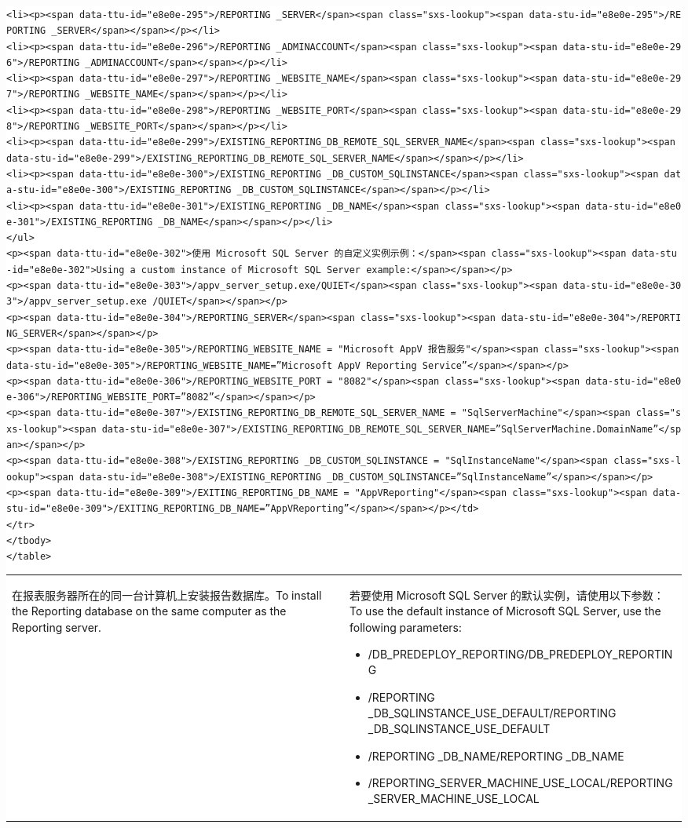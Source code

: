     <li><p><span data-ttu-id="e8e0e-295">/REPORTING _SERVER</span><span class="sxs-lookup"><span data-stu-id="e8e0e-295">/REPORTING _SERVER</span></span></p></li>
    <li><p><span data-ttu-id="e8e0e-296">/REPORTING _ADMINACCOUNT</span><span class="sxs-lookup"><span data-stu-id="e8e0e-296">/REPORTING _ADMINACCOUNT</span></span></p></li>
    <li><p><span data-ttu-id="e8e0e-297">/REPORTING _WEBSITE_NAME</span><span class="sxs-lookup"><span data-stu-id="e8e0e-297">/REPORTING _WEBSITE_NAME</span></span></p></li>
    <li><p><span data-ttu-id="e8e0e-298">/REPORTING _WEBSITE_PORT</span><span class="sxs-lookup"><span data-stu-id="e8e0e-298">/REPORTING _WEBSITE_PORT</span></span></p></li>
    <li><p><span data-ttu-id="e8e0e-299">/EXISTING_REPORTING_DB_REMOTE_SQL_SERVER_NAME</span><span class="sxs-lookup"><span data-stu-id="e8e0e-299">/EXISTING_REPORTING_DB_REMOTE_SQL_SERVER_NAME</span></span></p></li>
    <li><p><span data-ttu-id="e8e0e-300">/EXISTING_REPORTING _DB_CUSTOM_SQLINSTANCE</span><span class="sxs-lookup"><span data-stu-id="e8e0e-300">/EXISTING_REPORTING _DB_CUSTOM_SQLINSTANCE</span></span></p></li>
    <li><p><span data-ttu-id="e8e0e-301">/EXISTING_REPORTING _DB_NAME</span><span class="sxs-lookup"><span data-stu-id="e8e0e-301">/EXISTING_REPORTING _DB_NAME</span></span></p></li>
    </ul>
    <p><span data-ttu-id="e8e0e-302">使用 Microsoft SQL Server 的自定义实例示例：</span><span class="sxs-lookup"><span data-stu-id="e8e0e-302">Using a custom instance of Microsoft SQL Server example:</span></span></p>
    <p><span data-ttu-id="e8e0e-303">/appv_server_setup.exe/QUIET</span><span class="sxs-lookup"><span data-stu-id="e8e0e-303">/appv_server_setup.exe /QUIET</span></span></p>
    <p><span data-ttu-id="e8e0e-304">/REPORTING_SERVER</span><span class="sxs-lookup"><span data-stu-id="e8e0e-304">/REPORTING_SERVER</span></span></p>
    <p><span data-ttu-id="e8e0e-305">/REPORTING_WEBSITE_NAME = "Microsoft AppV 报告服务"</span><span class="sxs-lookup"><span data-stu-id="e8e0e-305">/REPORTING_WEBSITE_NAME=”Microsoft AppV Reporting Service”</span></span></p>
    <p><span data-ttu-id="e8e0e-306">/REPORTING_WEBSITE_PORT = "8082"</span><span class="sxs-lookup"><span data-stu-id="e8e0e-306">/REPORTING_WEBSITE_PORT=”8082”</span></span></p>
    <p><span data-ttu-id="e8e0e-307">/EXISTING_REPORTING_DB_REMOTE_SQL_SERVER_NAME = "SqlServerMachine"</span><span class="sxs-lookup"><span data-stu-id="e8e0e-307">/EXISTING_REPORTING_DB_REMOTE_SQL_SERVER_NAME=”SqlServerMachine.DomainName”</span></span></p>
    <p><span data-ttu-id="e8e0e-308">/EXISTING_REPORTING _DB_CUSTOM_SQLINSTANCE = "SqlInstanceName"</span><span class="sxs-lookup"><span data-stu-id="e8e0e-308">/EXISTING_REPORTING _DB_CUSTOM_SQLINSTANCE=”SqlInstanceName”</span></span></p>
    <p><span data-ttu-id="e8e0e-309">/EXITING_REPORTING_DB_NAME = "AppVReporting"</span><span class="sxs-lookup"><span data-stu-id="e8e0e-309">/EXITING_REPORTING_DB_NAME=”AppVReporting”</span></span></p></td>
    </tr>
    </tbody>
    </table>

<table>
    <colgroup>
    <col width="50%" />
    <col width="50%" />
    </colgroup>
    <tbody>
    <tr class="odd">
    <td align="left"><p><span data-ttu-id="e8e0e-310">在报表服务器所在的同一台计算机上安装报告数据库。</span><span class="sxs-lookup"><span data-stu-id="e8e0e-310">To install the Reporting database on the same computer as the Reporting server.</span></span></p></td>
    <td align="left"><p><span data-ttu-id="e8e0e-311">若要使用 Microsoft SQL Server 的默认实例，请使用以下参数：</span><span class="sxs-lookup"><span data-stu-id="e8e0e-311">To use the default instance of Microsoft SQL Server, use the following parameters:</span></span></p>
    <ul>
    <li><p><span data-ttu-id="e8e0e-312">/DB_PREDEPLOY_REPORTING</span><span class="sxs-lookup"><span data-stu-id="e8e0e-312">/DB_PREDEPLOY_REPORTING</span></span></p></li>
    <li><p><span data-ttu-id="e8e0e-313">/REPORTING _DB_SQLINSTANCE_USE_DEFAULT</span><span class="sxs-lookup"><span data-stu-id="e8e0e-313">/REPORTING _DB_SQLINSTANCE_USE_DEFAULT</span></span></p></li>
    <li><p><span data-ttu-id="e8e0e-314">/REPORTING _DB_NAME</span><span class="sxs-lookup"><span data-stu-id="e8e0e-314">/REPORTING _DB_NAME</span></span></p></li>
    <li><p><span data-ttu-id="e8e0e-315">/REPORTING_SERVER_MACHINE_USE_LOCAL</span><span class="sxs-lookup"><span data-stu-id="e8e0e-315">/REPORTING_SERVER_MACHINE_USE_LOCAL</span></span></p></li>